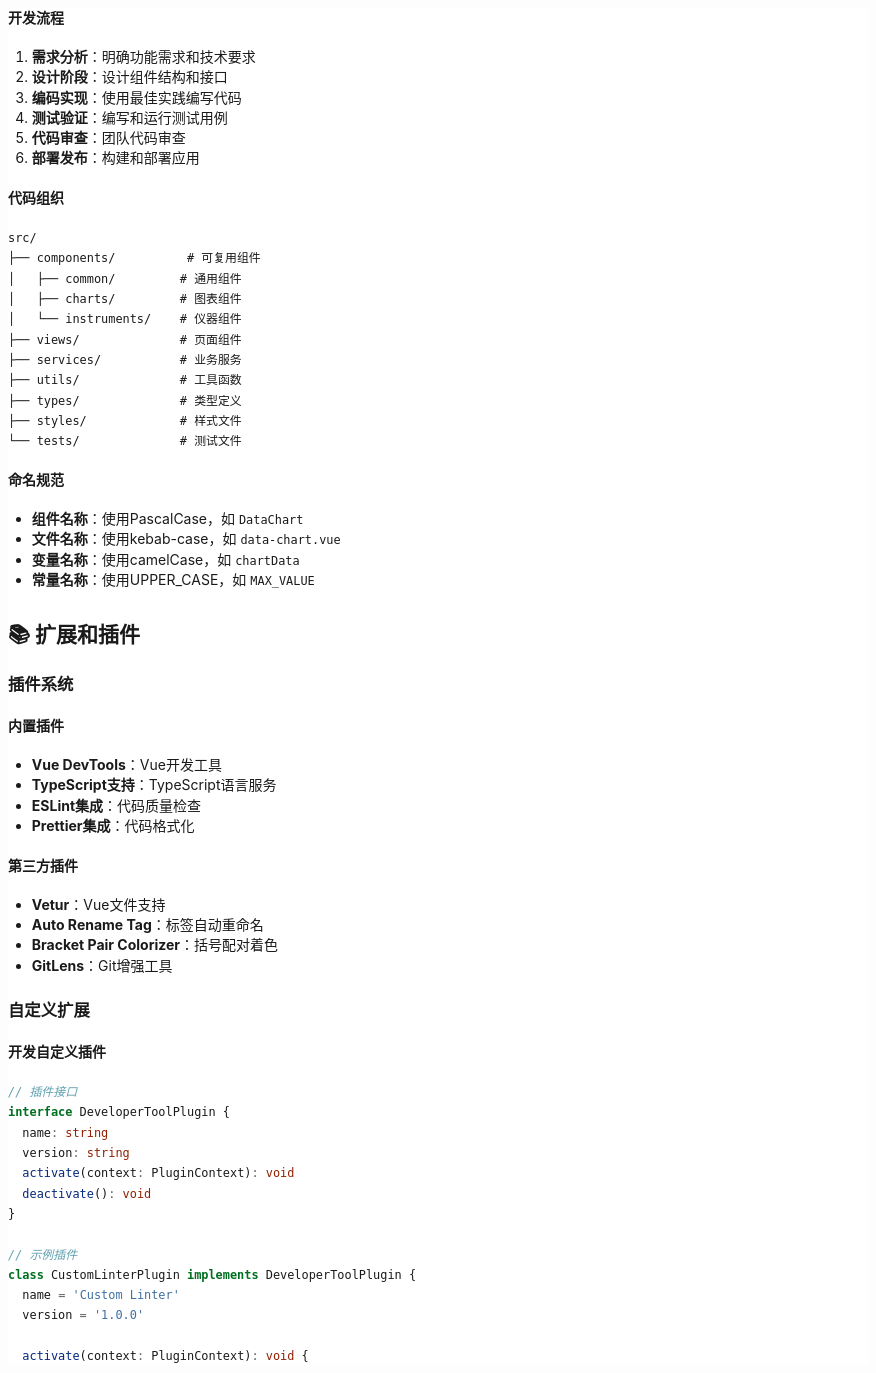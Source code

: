 #### 开发流程
1. **需求分析**：明确功能需求和技术要求
2. **设计阶段**：设计组件结构和接口
3. **编码实现**：使用最佳实践编写代码
4. **测试验证**：编写和运行测试用例
5. **代码审查**：团队代码审查
6. **部署发布**：构建和部署应用

#### 代码组织
```
src/
├── components/          # 可复用组件
│   ├── common/         # 通用组件
│   ├── charts/         # 图表组件
│   └── instruments/    # 仪器组件
├── views/              # 页面组件
├── services/           # 业务服务
├── utils/              # 工具函数
├── types/              # 类型定义
├── styles/             # 样式文件
└── tests/              # 测试文件
```

#### 命名规范
- **组件名称**：使用PascalCase，如 `DataChart`
- **文件名称**：使用kebab-case，如 `data-chart.vue`
- **变量名称**：使用camelCase，如 `chartData`
- **常量名称**：使用UPPER_CASE，如 `MAX_VALUE`

## 📚 扩展和插件

### 插件系统

#### 内置插件
- **Vue DevTools**：Vue开发工具
- **TypeScript支持**：TypeScript语言服务
- **ESLint集成**：代码质量检查
- **Prettier集成**：代码格式化

#### 第三方插件
- **Vetur**：Vue文件支持
- **Auto Rename Tag**：标签自动重命名
- **Bracket Pair Colorizer**：括号配对着色
- **GitLens**：Git增强工具

### 自定义扩展

#### 开发自定义插件
```typescript
// 插件接口
interface DeveloperToolPlugin {
  name: string
  version: string
  activate(context: PluginContext): void
  deactivate(): void
}

// 示例插件
class CustomLinterPlugin implements DeveloperToolPlugin {
  name = 'Custom Linter'
  version = '1.0.0'
  
  activate(context: PluginContext): void {
```